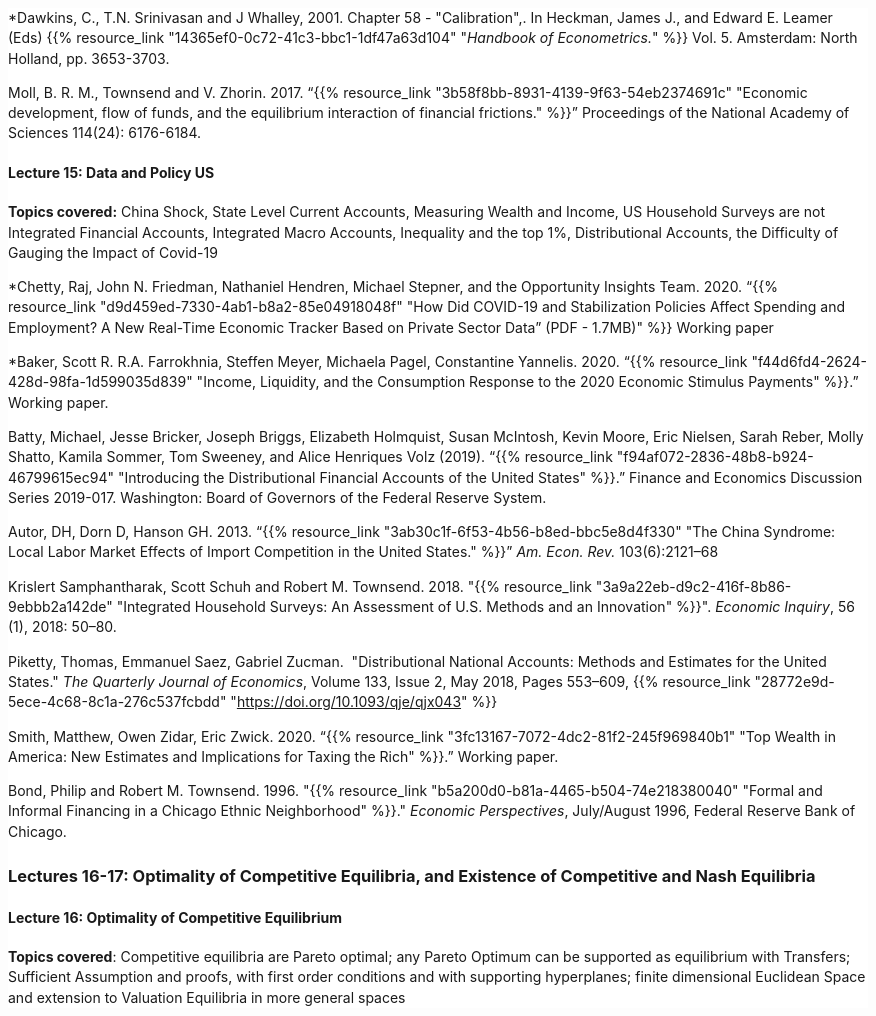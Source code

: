 \*Dawkins, C., T.N. Srinivasan and J Whalley, 2001. Chapter 58 - "Calibration",. In Heckman, James J., and Edward E. Leamer (Eds) {{% resource_link "14365ef0-0c72-41c3-bbc1-1df47a63d104" "*Handbook of Econometrics.*" %}} Vol. 5. Amsterdam: North Holland, pp. 3653-3703.

Moll, B. R. M., Townsend and V. Zhorin. 2017. “{{% resource_link "3b58f8bb-8931-4139-9f63-54eb2374691c" "Economic development, flow of funds, and the equilibrium interaction of financial frictions." %}}” Proceedings of the National Academy of Sciences 114(24): 6176-6184.

#### Lecture 15: Data and Policy US

**Topics covered:** China Shock, State Level Current Accounts, Measuring Wealth and Income, US Household Surveys are not Integrated Financial Accounts, Integrated Macro Accounts, Inequality and the top 1%, Distributional Accounts, the Difficulty of Gauging the Impact of Covid-19

\*Chetty, Raj, John N. Friedman, Nathaniel Hendren, Michael Stepner, and the Opportunity Insights Team. 2020. “{{% resource_link "d9d459ed-7330-4ab1-b8a2-85e04918048f" "How Did COVID-19 and Stabilization Policies Affect Spending and Employment? A New Real-Time Economic Tracker Based on Private Sector Data” (PDF - 1.7MB)" %}} Working paper

\*Baker, Scott R. R.A. Farrokhnia, Steffen Meyer, Michaela Pagel, Constantine Yannelis. 2020. “{{% resource_link "f44d6fd4-2624-428d-98fa-1d599035d839" "Income, Liquidity, and the Consumption Response to the 2020 Economic Stimulus Payments" %}}.” Working paper.

Batty, Michael, Jesse Bricker, Joseph Briggs, Elizabeth Holmquist, Susan McIntosh, Kevin Moore, Eric Nielsen, Sarah Reber, Molly Shatto, Kamila Sommer, Tom Sweeney, and Alice Henriques Volz (2019). “{{% resource_link "f94af072-2836-48b8-b924-46799615ec94" "Introducing the Distributional Financial Accounts of the United States" %}}.” Finance and Economics Discussion Series 2019-017. Washington: Board of Governors of the Federal Reserve System.

Autor, DH, Dorn D, Hanson GH. 2013. “{{% resource_link "3ab30c1f-6f53-4b56-b8ed-bbc5e8d4f330" "The China Syndrome: Local Labor Market Effects of Import Competition in the United States." %}}” *Am. Econ. Rev.* 103(6):2121–68

Krislert Samphantharak, Scott Schuh and Robert M. Townsend. 2018. "{{% resource_link "3a9a22eb-d9c2-416f-8b86-9ebbb2a142de" "Integrated Household Surveys: An Assessment of U.S. Methods and an Innovation" %}}". *Economic Inquiry*, 56 (1), 2018: 50–80.

Piketty, Thomas, Emmanuel Saez, Gabriel Zucman.  "Distributional National Accounts: Methods and Estimates for the United States." *The Quarterly Journal of Economics*, Volume 133, Issue 2, May 2018, Pages 553–609, {{% resource_link "28772e9d-5ece-4c68-8c1a-276c537fcbdd" "https://doi.org/10.1093/qje/qjx043" %}}

Smith, Matthew, Owen Zidar, Eric Zwick. 2020. “{{% resource_link "3fc13167-7072-4dc2-81f2-245f969840b1" "Top Wealth in America: New Estimates and Implications for Taxing the Rich" %}}.” Working paper.

Bond, Philip and Robert M. Townsend. 1996. "{{% resource_link "b5a200d0-b81a-4465-b504-74e218380040" "Formal and Informal Financing in a Chicago Ethnic Neighborhood" %}}." *Economic Perspectives*, July/August 1996, Federal Reserve Bank of Chicago.

### Lectures 16-17: Optimality of Competitive Equilibria, and Existence of Competitive and Nash Equilibria

#### Lecture 16: Optimality of Competitive Equilibrium

**Topics covered**: Competitive equilibria are Pareto optimal; any Pareto Optimum can be supported as equilibrium with Transfers; Sufficient Assumption and proofs, with first order conditions and with supporting hyperplanes; finite dimensional Euclidean Space and extension to Valuation Equilibria in more general spaces
